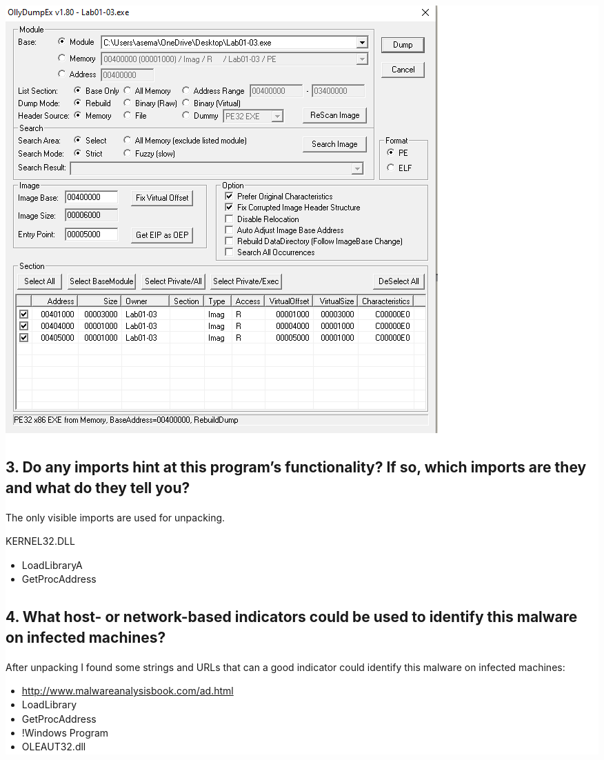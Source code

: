 ![error](/assets/images/malware-analysis/Practical_malware_analysis_1--6/pic_3/dump.png)


## 3. Do any imports hint at this program’s functionality? If so, which imports are they and what do they tell you?
 
The only visible imports are used for unpacking.

KERNEL32.DLL

 - LoadLibraryA
 - GetProcAddress

## 4. What host- or network-based indicators could be used to identify this malware on infected machines?

 After unpacking I found some strings and URLs that can a good indicator could identify this malware on infected machines:

  - http://www.malwareanalysisbook.com/ad.html
  - LoadLibrary
  - GetProcAddress
  - !Windows Program
  - OLEAUT32.dll
